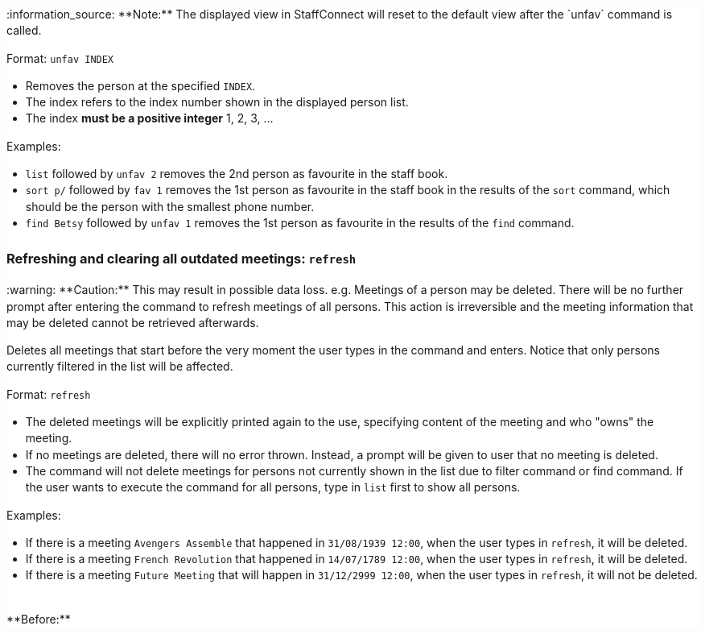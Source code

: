 <div markdown="block" class="alert alert-info">:information_source: **Note:**
The displayed view in StaffConnect will reset to the default view after the `unfav` command is called.
</div>

Format: `unfav INDEX`

* Removes the person at the specified `INDEX`.
* The index refers to the index number shown in the displayed person list.
* The index **must be a positive integer** 1, 2, 3, …​

Examples:
* `list` followed by `unfav 2` removes the 2nd person as favourite in the staff book.
* `sort p/` followed by `fav 1` removes the 1st person as favourite in the staff book in the results of the `sort` command, which should be the person with the smallest phone number.
* `find Betsy` followed by `unfav 1` removes the 1st person as favourite in the results of the `find` command.

<div style="page-break-after: always;"></div>

### Refreshing and clearing all outdated meetings: `refresh`

<div markdown="block" class="alert alert-danger">:warning: **Caution:**
This may result in possible data loss. e.g. Meetings of a person may be deleted.
There will be no further prompt after entering the command to refresh meetings of all persons. This action is irreversible and the meeting information that may be deleted cannot be retrieved afterwards.
</div>

Deletes all meetings that start before the very moment the user types in the command and enters. Notice that only persons currently filtered in the list will be affected.

Format: `refresh`

* The deleted meetings will be explicitly printed again to the use, specifying content of the meeting and who "owns" the meeting.
* If no meetings are deleted, there will no error thrown. Instead, a prompt will be given to user that no meeting is deleted.
* The command will not delete meetings for persons not currently shown in the list due to filter command or find command. If the user wants to execute the command for all persons, type in `list` first to show all persons.

Examples:
* If there is a meeting `Avengers Assemble` that happened in `31/08/1939 12:00`, when the user types in `refresh`, it will be deleted.
* If there is a meeting `French Revolution` that happened in `14/07/1789 12:00`, when the user types in `refresh`, it will be deleted.
* If there is a meeting `Future Meeting` that will happen in `31/12/2999 12:00`, when the user types in `refresh`, it will not be deleted.
<div style="page-break-after: always;"></div>
<br>**Before:**<br>